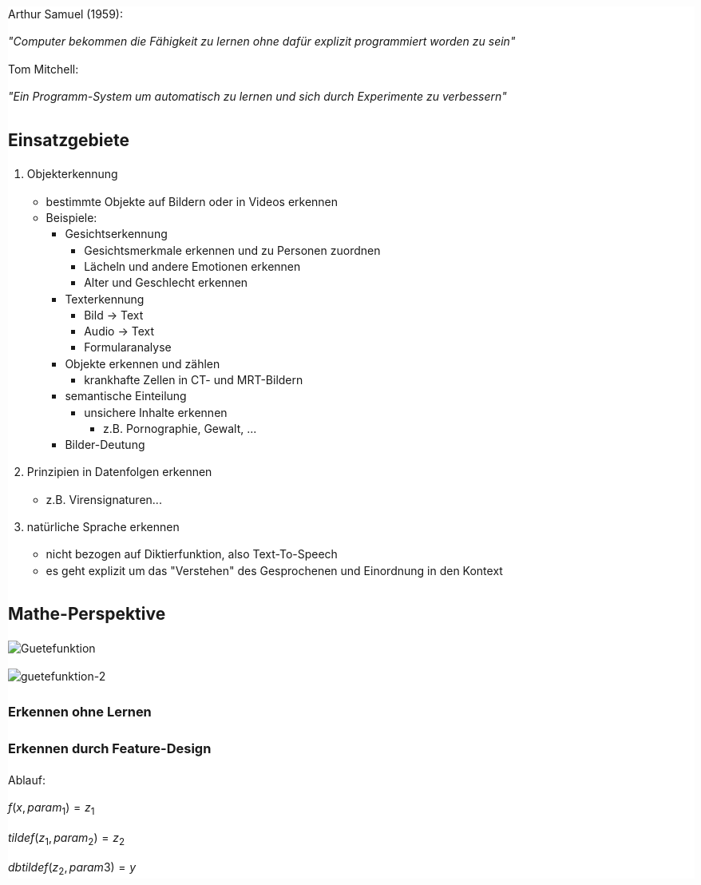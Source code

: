 Arthur Samuel (1959): 

*"Computer bekommen die Fähigkeit zu lernen ohne dafür explizit programmiert worden zu sein"*

Tom Mitchell:

*"Ein Programm-System um automatisch zu lernen und sich durch Experimente zu verbessern"*

## Einsatzgebiete

1. Objekterkennung
	- bestimmte Objekte auf Bildern oder in Videos erkennen
	- Beispiele:
		- Gesichtserkennung
			- Gesichtsmerkmale erkennen und zu Personen zuordnen
			- Lächeln und andere Emotionen erkennen
			- Alter und Geschlecht erkennen
		- Texterkennung
			- Bild -> Text
			- Audio -> Text
			- Formularanalyse
		- Objekte erkennen und zählen 
			- krankhafte Zellen in CT- und MRT-Bildern 
		- semantische Einteilung
			- unsichere Inhalte erkennen
				- z.B. Pornographie, Gewalt, ...
		- Bilder-Deutung 

2. Prinzipien in Datenfolgen erkennen 
	- z.B. Virensignaturen... 
3. natürliche Sprache erkennen 
	- nicht bezogen auf Diktierfunktion, also Text-To-Speech
	- es geht explizit um das "Verstehen" des Gesprochenen und Einordnung in den Kontext 


## Mathe-Perspektive 

![Guetefunktion](assets/guetefunktion.png)

![guetefunktion-2](assets/guetefunktion-2.png)

### Erkennen ohne Lernen 

### Erkennen durch Feature-Design 

Ablauf: 


$f(x,param_{1})=z_{1}$

$tilde{f}(z_{1}, param_{2})=z_{2}$

$dbtilde{f}(z_{2}, param{3})= y$
